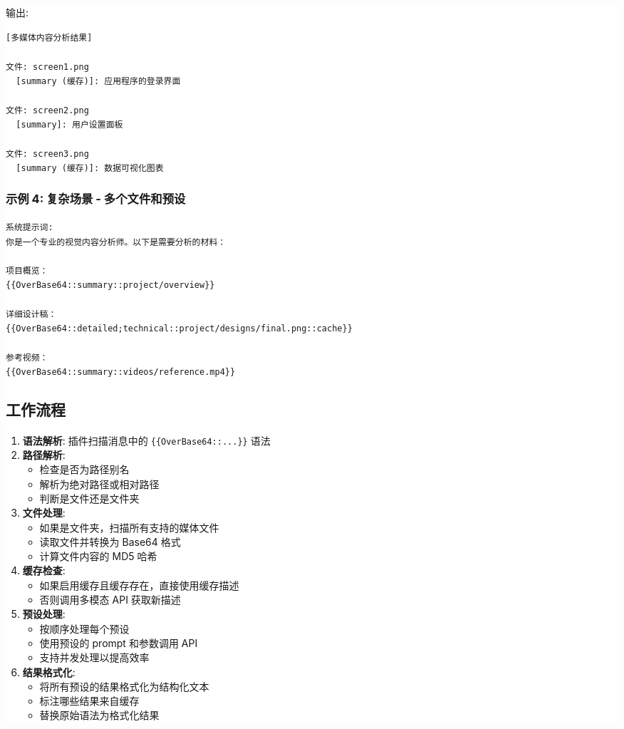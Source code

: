 输出:
```
[多媒体内容分析结果]

文件: screen1.png
  [summary (缓存)]: 应用程序的登录界面
  
文件: screen2.png
  [summary]: 用户设置面板
  
文件: screen3.png
  [summary (缓存)]: 数据可视化图表
```

### 示例 4: 复杂场景 - 多个文件和预设
```
系统提示词:
你是一个专业的视觉内容分析师。以下是需要分析的材料：

项目概览：
{{OverBase64::summary::project/overview}}

详细设计稿：
{{OverBase64::detailed;technical::project/designs/final.png::cache}}

参考视频：
{{OverBase64::summary::videos/reference.mp4}}
```

## 工作流程

1. **语法解析**: 插件扫描消息中的 `{{OverBase64::...}}` 语法
2. **路径解析**: 
   - 检查是否为路径别名
   - 解析为绝对路径或相对路径
   - 判断是文件还是文件夹
3. **文件处理**:
   - 如果是文件夹，扫描所有支持的媒体文件
   - 读取文件并转换为 Base64 格式
   - 计算文件内容的 MD5 哈希
4. **缓存检查**:
   - 如果启用缓存且缓存存在，直接使用缓存描述
   - 否则调用多模态 API 获取新描述
5. **预设处理**:
   - 按顺序处理每个预设
   - 使用预设的 prompt 和参数调用 API
   - 支持并发处理以提高效率
6. **结果格式化**:
   - 将所有预设的结果格式化为结构化文本
   - 标注哪些结果来自缓存
   - 替换原始语法为格式化结果


  [detailed]: 这是一张美丽的日落照片。画面中，橘红色的太阳正缓缓沉入地平线...
  [technical]: 图像分辨率为1920x1080，色彩饱和度适中，对焦清晰...
  [emotional]: 照片传达出一种温暖、平静的氛围，人物表情柔和...